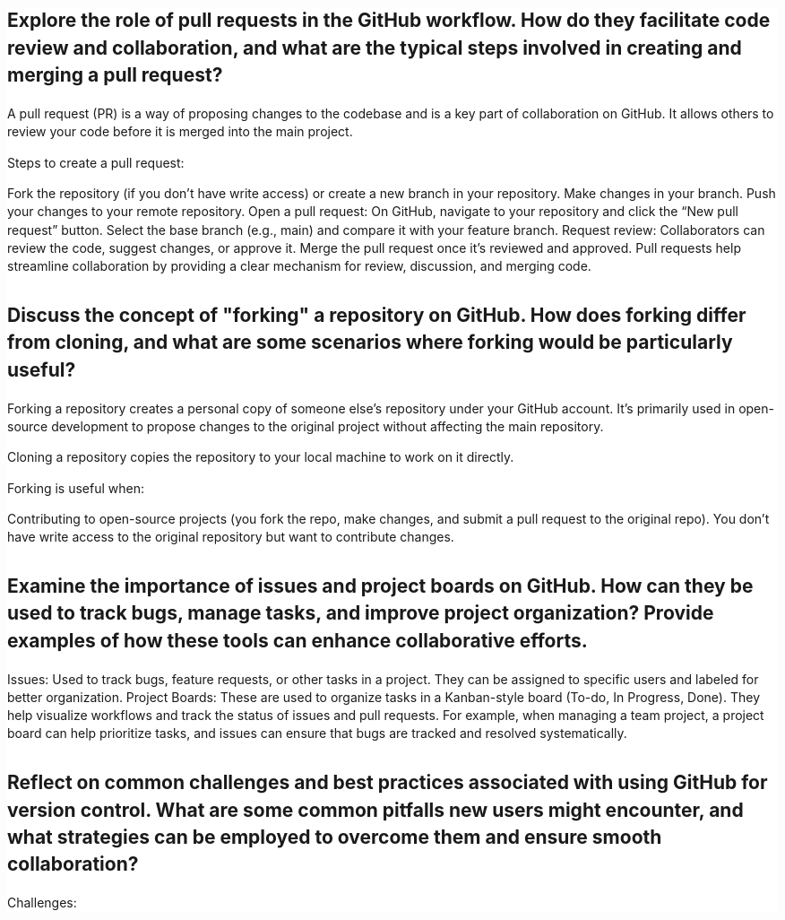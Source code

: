 
## Explore the role of pull requests in the GitHub workflow. How do they facilitate code review and collaboration, and what are the typical steps involved in creating and merging a pull request?
A pull request (PR) is a way of proposing changes to the codebase and is a key part of collaboration on GitHub. It allows others to review your code before it is merged into the main project.

Steps to create a pull request:

Fork the repository (if you don’t have write access) or create a new branch in your repository.
Make changes in your branch.
Push your changes to your remote repository.
Open a pull request: On GitHub, navigate to your repository and click the “New pull request” button. Select the base branch (e.g., main) and compare it with your feature branch.
Request review: Collaborators can review the code, suggest changes, or approve it.
Merge the pull request once it’s reviewed and approved.
Pull requests help streamline collaboration by providing a clear mechanism for review, discussion, and merging code.


## Discuss the concept of "forking" a repository on GitHub. How does forking differ from cloning, and what are some scenarios where forking would be particularly useful?

Forking a repository creates a personal copy of someone else’s repository under your GitHub account. It’s primarily used in open-source development to propose changes to the original project without affecting the main repository.

Cloning a repository copies the repository to your local machine to work on it directly.

Forking is useful when:

Contributing to open-source projects (you fork the repo, make changes, and submit a pull request to the original repo).
You don’t have write access to the original repository but want to contribute changes.


## Examine the importance of issues and project boards on GitHub. How can they be used to track bugs, manage tasks, and improve project organization? Provide examples of how these tools can enhance collaborative efforts.

Issues: Used to track bugs, feature requests, or other tasks in a project. They can be assigned to specific users and labeled for better organization.
Project Boards: These are used to organize tasks in a Kanban-style board (To-do, In Progress, Done). They help visualize workflows and track the status of issues and pull requests.
For example, when managing a team project, a project board can help prioritize tasks, and issues can ensure that bugs are tracked and resolved systematically.

## Reflect on common challenges and best practices associated with using GitHub for version control. What are some common pitfalls new users might encounter, and what strategies can be employed to overcome them and ensure smooth collaboration?
Challenges:
